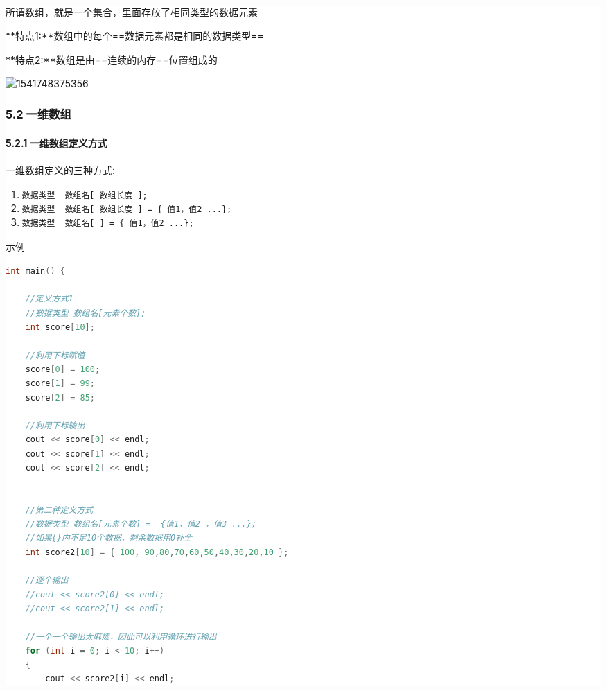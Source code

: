 所谓数组，就是一个集合，里面存放了相同类型的数据元素



**特点1:**数组中的每个==数据元素都是相同的数据类型==

**特点2:**数组是由==连续的内存==位置组成的













![1541748375356](/typora-user-images/1541748375356.png)













### 5.2 一维数组

#### 5.2.1 一维数组定义方式

一维数组定义的三种方式:

1. ` 数据类型  数组名[ 数组长度 ]; `
2. `数据类型  数组名[ 数组长度 ] = { 值1，值2 ...};`
3. `数据类型  数组名[ ] = { 值1，值2 ...};`
   
   

示例

```C++
int main() {

    //定义方式1
    //数据类型 数组名[元素个数];
    int score[10];

    //利用下标赋值
    score[0] = 100;
    score[1] = 99;
    score[2] = 85;

    //利用下标输出
    cout << score[0] << endl;
    cout << score[1] << endl;
    cout << score[2] << endl;


    //第二种定义方式
    //数据类型 数组名[元素个数] =  {值1，值2 ，值3 ...};
    //如果{}内不足10个数据，剩余数据用0补全
    int score2[10] = { 100, 90,80,70,60,50,40,30,20,10 };

    //逐个输出
    //cout << score2[0] << endl;
    //cout << score2[1] << endl;

    //一个一个输出太麻烦，因此可以利用循环进行输出
    for (int i = 0; i < 10; i++)
    {
        cout << score2[i] << endl;
```